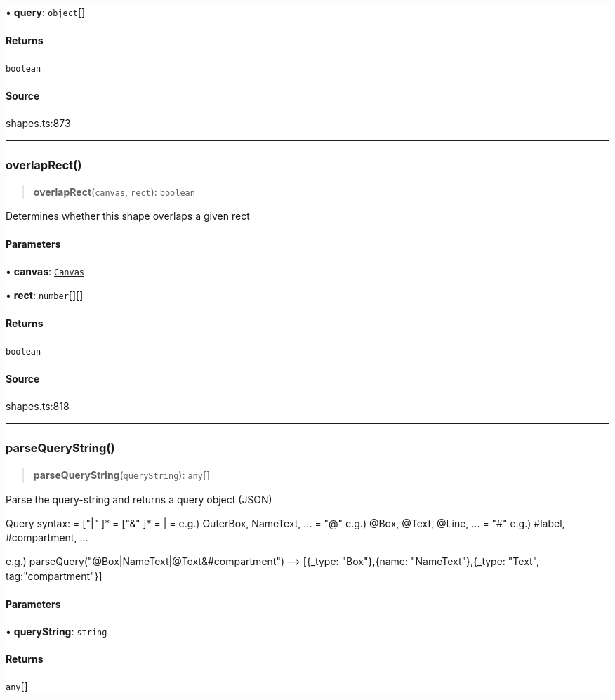 • **query**: `object`[]

#### Returns

`boolean`

#### Source

[shapes.ts:873](https://github.com/dakhetov/dgmjs/blob/main/packages/core/src/shapes.ts#L873)

***

### overlapRect()

> **overlapRect**(`canvas`, `rect`): `boolean`

Determines whether this shape overlaps a given rect

#### Parameters

• **canvas**: [`Canvas`](/api-core/classes/canvas/)

• **rect**: `number`[][]

#### Returns

`boolean`

#### Source

[shapes.ts:818](https://github.com/dakhetov/dgmjs/blob/main/packages/core/src/shapes.ts#L818)

***

### parseQueryString()

> **parseQueryString**(`queryString`): `any`[]

Parse the query-string and returns a query object (JSON)

Query syntax:
<query>         = <clause>["|" <clause>]*
<clause>        = <term>["&" <term>]*
<term>          = <type-selector> | <tag-selector>
<name-selector> = <name>  e.g.) OuterBox, NameText, ...
<type-selector> = "@"<type>  e.g.) @Box, @Text, @Line, ...
<tag-selector>  = "#"<tag>   e.g.) #label, #compartment, ...

e.g.) parseQuery("@Box|NameText|@Text&#compartment")
  --> [{_type: "Box"},{name: "NameText"},{_type: "Text", tag:"compartment"}]

#### Parameters

• **queryString**: `string`

#### Returns

`any`[]

